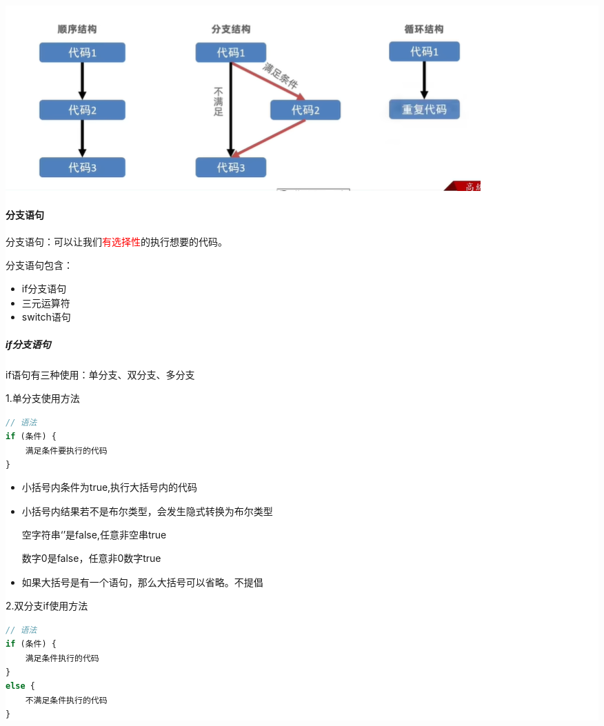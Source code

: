 ![image-20230312093844497](image-20230312093844497.png)

#### 分支语句

分支语句：可以让我们<font color=red>有选择性</font>的执行想要的代码。

分支语句包含：

- if分支语句
- 三元运算符
- switch语句

##### if分支语句

if语句有三种使用：单分支、双分支、多分支

1.单分支使用方法

```javascript
// 语法
if (条件) {
    满足条件要执行的代码
}
```

- 小括号内条件为true,执行大括号内的代码

- 小括号内结果若不是布尔类型，会发生隐式转换为布尔类型

  空字符串‘’是false,任意非空串true

  数字0是false，任意非0数字true

- 如果大括号是有一个语句，那么大括号可以省略。不提倡

2.双分支if使用方法

```javascript
// 语法
if (条件) {
    满足条件执行的代码
} 
else {
    不满足条件执行的代码
}
```

